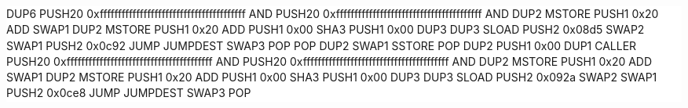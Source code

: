 DUP6
PUSH20 0xffffffffffffffffffffffffffffffffffffffff
AND
PUSH20 0xffffffffffffffffffffffffffffffffffffffff
AND
DUP2
MSTORE
PUSH1 0x20
ADD
SWAP1
DUP2
MSTORE
PUSH1 0x20
ADD
PUSH1 0x00
SHA3
PUSH1 0x00
DUP3
DUP3
SLOAD
PUSH2 0x08d5
SWAP2
SWAP1
PUSH2 0x0c92
JUMP
JUMPDEST
SWAP3
POP
POP
DUP2
SWAP1
SSTORE
POP
DUP2
PUSH1 0x00
DUP1
CALLER
PUSH20 0xffffffffffffffffffffffffffffffffffffffff
AND
PUSH20 0xffffffffffffffffffffffffffffffffffffffff
AND
DUP2
MSTORE
PUSH1 0x20
ADD
SWAP1
DUP2
MSTORE
PUSH1 0x20
ADD
PUSH1 0x00
SHA3
PUSH1 0x00
DUP3
DUP3
SLOAD
PUSH2 0x092a
SWAP2
SWAP1
PUSH2 0x0ce8
JUMP
JUMPDEST
SWAP3
POP